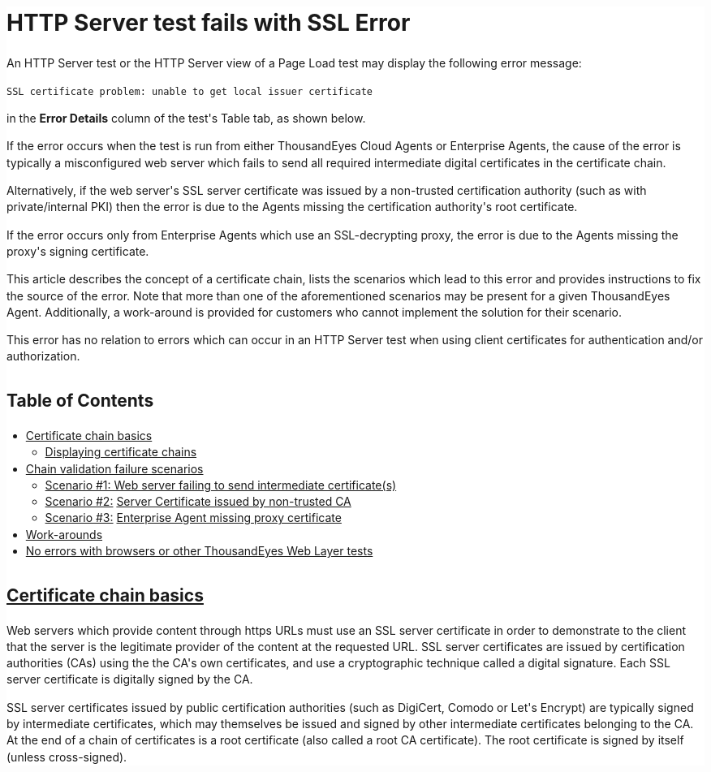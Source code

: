 # HTTP Server test fails with SSL Error

An HTTP Server test or the HTTP Server view of a Page Load test may display the following error message:

```text
SSL certificate problem: unable to get local issuer certificate
```

in the **Error Details** column of the test's Table tab, as shown below.

If the error occurs when the test is run from either ThousandEyes Cloud Agents or Enterprise Agents, the cause of the error is typically a misconfigured web server which fails to send all required intermediate digital certificates in the certificate chain.

Alternatively, if the web server's SSL server certificate was issued by a non-trusted certification authority \(such as with private/internal PKI\) then the error is due to the Agents missing the certification authority's root certificate.

If the error occurs only from Enterprise Agents which use an SSL-decrypting proxy, the error is due to the Agents missing the proxy's signing certificate.

This article describes the concept of a certificate chain, lists the scenarios which lead to this error and provides instructions to fix the source of the error. Note that more than one of the aforementioned scenarios may be present for a given ThousandEyes Agent. Additionally, a work-around is provided for customers who cannot implement the solution for their scenario.

This error has no relation to errors which can occur in an HTTP Server test when using client certificates for authentication and/or authorization.

## Table of Contents

* [Certificate chain basics]()
  * [Displaying certificate chains]()
* [Chain validation failure scenarios]()
  * [Scenario \#1: Web server failing to send intermediate certificate\(s\)]()
  * [Scenario \#2:]() [Server Certificate issued by non-trusted CA]()
  * [Scenario \#3:]() [Enterprise Agent missing proxy certificate]()
* [Work-arounds]()
* [No errors with browsers or other ThousandEyes Web Layer tests]()

## [Certificate chain basics]()

Web servers which provide content through https URLs must use an SSL server certificate in order to demonstrate to the client that the server is the legitimate provider of the content at the requested URL. SSL server certificates are issued by certification authorities \(CAs\) using the the CA's own certificates, and use a cryptographic technique called a digital signature.  Each SSL server certificate is digitally signed by the CA.

SSL server certificates issued by public certification authorities \(such as DigiCert, Comodo or Let's Encrypt\) are typically signed by intermediate certificates, which may themselves be issued and signed by other intermediate certificates belonging to the CA. At the end of a chain of certificates is a root certificate \(also called a root CA certificate\). The root certificate is signed by itself \(unless cross-signed\).
